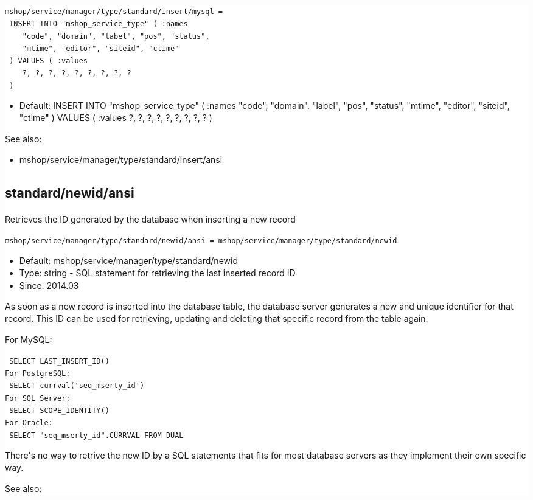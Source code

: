 ```
mshop/service/manager/type/standard/insert/mysql = 
 INSERT INTO "mshop_service_type" ( :names
 	"code", "domain", "label", "pos", "status",
 	"mtime", "editor", "siteid", "ctime"
 ) VALUES ( :values
 	?, ?, ?, ?, ?, ?, ?, ?, ?
 )
```

* Default: 
 INSERT INTO "mshop_service_type" ( :names
 	"code", "domain", "label", "pos", "status",
 	"mtime", "editor", "siteid", "ctime"
 ) VALUES ( :values
 	?, ?, ?, ?, ?, ?, ?, ?, ?
 )


See also:

* mshop/service/manager/type/standard/insert/ansi

## standard/newid/ansi

Retrieves the ID generated by the database when inserting a new record

```
mshop/service/manager/type/standard/newid/ansi = mshop/service/manager/type/standard/newid
```

* Default: mshop/service/manager/type/standard/newid
* Type: string - SQL statement for retrieving the last inserted record ID
* Since: 2014.03

As soon as a new record is inserted into the database table,
the database server generates a new and unique identifier for
that record. This ID can be used for retrieving, updating and
deleting that specific record from the table again.

For MySQL:
```
 SELECT LAST_INSERT_ID()
For PostgreSQL:
 SELECT currval('seq_mserty_id')
For SQL Server:
 SELECT SCOPE_IDENTITY()
For Oracle:
 SELECT "seq_mserty_id".CURRVAL FROM DUAL
```

There's no way to retrive the new ID by a SQL statements that
fits for most database servers as they implement their own
specific way.

See also:
